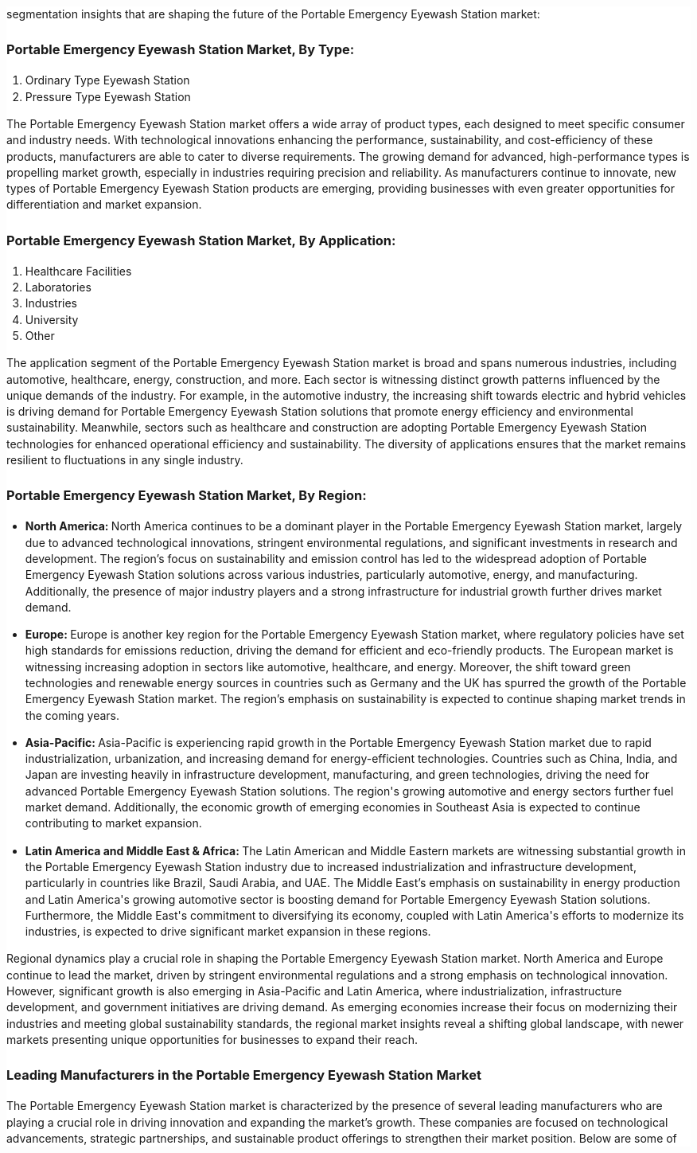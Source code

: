 segmentation insights that are shaping the future of the Portable Emergency Eyewash Station market:</p><h3><strong>Portable Emergency Eyewash Station Market, By Type:<br /></strong></h3><ol><li>Ordinary Type Eyewash Station<li> Pressure Type Eyewash Station</li></ol><p>The Portable Emergency Eyewash Station market offers a wide array of product types, each designed to meet specific consumer and industry needs. With technological innovations enhancing the performance, sustainability, and cost-efficiency of these products, manufacturers are able to cater to diverse requirements. The growing demand for advanced, high-performance types is propelling market growth, especially in industries requiring precision and reliability. As manufacturers continue to innovate, new types of Portable Emergency Eyewash Station products are emerging, providing businesses with even greater opportunities for differentiation and market expansion.</p><h3>Portable Emergency Eyewash Station Market,&nbsp;By Application:</h3><ol><li>Healthcare Facilities<li> Laboratories<li> Industries<li> University<li> Other</li></ol><p>The application segment of the Portable Emergency Eyewash Station market is broad and spans numerous industries, including automotive, healthcare, energy, construction, and more. Each sector is witnessing distinct growth patterns influenced by the unique demands of the industry. For example, in the automotive industry, the increasing shift towards electric and hybrid vehicles is driving demand for Portable Emergency Eyewash Station solutions that promote energy efficiency and environmental sustainability. Meanwhile, sectors such as healthcare and construction are adopting Portable Emergency Eyewash Station technologies for enhanced operational efficiency and sustainability. The diversity of applications ensures that the market remains resilient to fluctuations in any single industry.</p><h3>Portable Emergency Eyewash Station Market, By Region:</h3><ul><li><p><strong>North America:&nbsp;</strong>North America continues to be a dominant player in the Portable Emergency Eyewash Station market, largely due to advanced technological innovations, stringent environmental regulations, and significant investments in research and development. The region&rsquo;s focus on sustainability and emission control has led to the widespread adoption of Portable Emergency Eyewash Station solutions across various industries, particularly automotive, energy, and manufacturing. Additionally, the presence of major industry players and a strong infrastructure for industrial growth further drives market demand.</p></li><li><p><strong><strong>Europe:&nbsp;</strong></strong>Europe is another key region for the Portable Emergency Eyewash Station market, where regulatory policies have set high standards for emissions reduction, driving the demand for efficient and eco-friendly products. The European market is witnessing increasing adoption in sectors like automotive, healthcare, and energy. Moreover, the shift toward green technologies and renewable energy sources in countries such as Germany and the UK has spurred the growth of the Portable Emergency Eyewash Station market. The region&rsquo;s emphasis on sustainability is expected to continue shaping market trends in the coming years.</p></li><li><p><strong><strong>Asia-Pacific:&nbsp;</strong></strong>Asia-Pacific is experiencing rapid growth in the Portable Emergency Eyewash Station market due to rapid industrialization, urbanization, and increasing demand for energy-efficient technologies. Countries such as China, India, and Japan are investing heavily in infrastructure development, manufacturing, and green technologies, driving the need for advanced Portable Emergency Eyewash Station solutions. The region's growing automotive and energy sectors further fuel market demand. Additionally, the economic growth of emerging economies in Southeast Asia is expected to continue contributing to market expansion.</p></li><li><p><strong><strong>Latin America and Middle East &amp; Africa:&nbsp;</strong></strong>The Latin American and Middle Eastern markets are witnessing substantial growth in the Portable Emergency Eyewash Station industry due to increased industrialization and infrastructure development, particularly in countries like Brazil, Saudi Arabia, and UAE. The Middle East&rsquo;s emphasis on sustainability in energy production and Latin America's growing automotive sector is boosting demand for Portable Emergency Eyewash Station solutions. Furthermore, the Middle East's commitment to diversifying its economy, coupled with Latin America's efforts to modernize its industries, is expected to drive significant market expansion in these regions.</p></li></ul><p>Regional dynamics play a crucial role in shaping the Portable Emergency Eyewash Station market. North America and Europe continue to lead the market, driven by stringent environmental regulations and a strong emphasis on technological innovation. However, significant growth is also emerging in Asia-Pacific and Latin America, where industrialization, infrastructure development, and government initiatives are driving demand. As emerging economies increase their focus on modernizing their industries and meeting global sustainability standards, the regional market insights reveal a shifting global landscape, with newer markets presenting unique opportunities for businesses to expand their reach.</p><h3><strong>Leading Manufacturers in the Portable Emergency Eyewash Station Market</strong></h3><p>The Portable Emergency Eyewash Station market is characterized by the presence of several leading manufacturers who are playing a crucial role in driving innovation and expanding the market&rsquo;s growth. These companies are focused on technological advancements, strategic partnerships, and sustainable product offerings to strengthen their market position. Below are some of